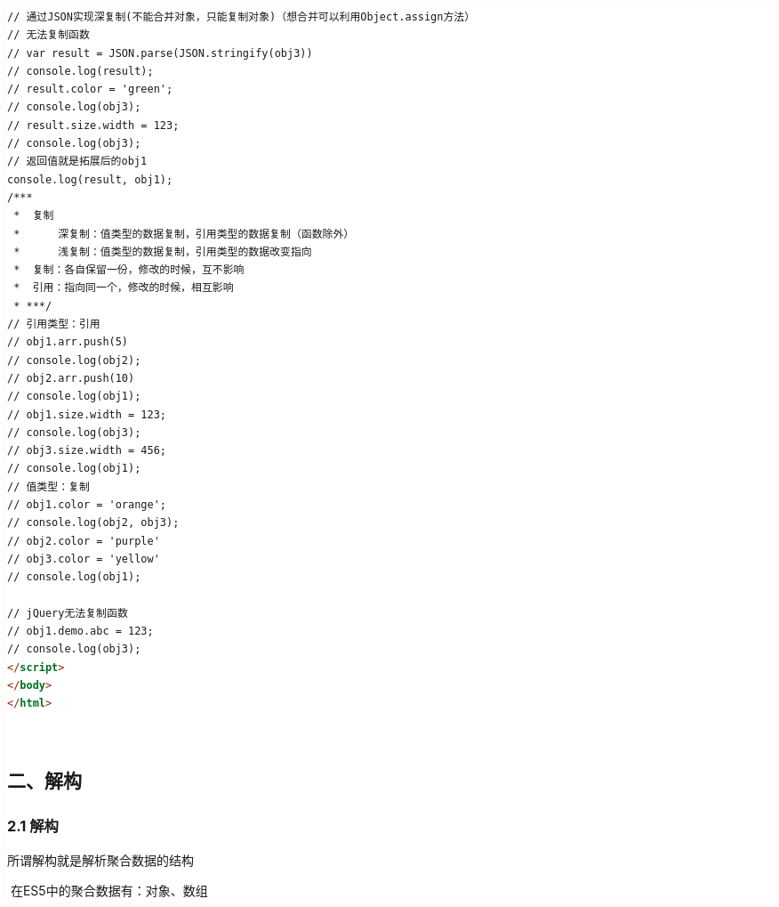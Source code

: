 ```html
// 通过JSON实现深复制(不能合并对象，只能复制对象)（想合并可以利用Object.assign方法）
// 无法复制函数
// var result = JSON.parse(JSON.stringify(obj3))
// console.log(result);
// result.color = 'green';
// console.log(obj3);
// result.size.width = 123;
// console.log(obj3);
// 返回值就是拓展后的obj1
console.log(result, obj1);
/***
 *  复制
 *      深复制：值类型的数据复制，引用类型的数据复制（函数除外）
 *      浅复制：值类型的数据复制，引用类型的数据改变指向
 *  复制：各自保留一份，修改的时候，互不影响
 *  引用：指向同一个，修改的时候，相互影响
 * ***/ 
// 引用类型：引用
// obj1.arr.push(5)
// console.log(obj2);
// obj2.arr.push(10)
// console.log(obj1);
// obj1.size.width = 123;
// console.log(obj3);
// obj3.size.width = 456;
// console.log(obj1);
// 值类型：复制
// obj1.color = 'orange';
// console.log(obj2, obj3);
// obj2.color = 'purple'
// obj3.color = 'yellow'
// console.log(obj1);

// jQuery无法复制函数
// obj1.demo.abc = 123;
// console.log(obj3);
</script>
</body>
</html>
```

​	



## 二、解构

### 2.1 解构

所谓解构就是解析聚合数据的结构

​	 在ES5中的聚合数据有：对象、数组
